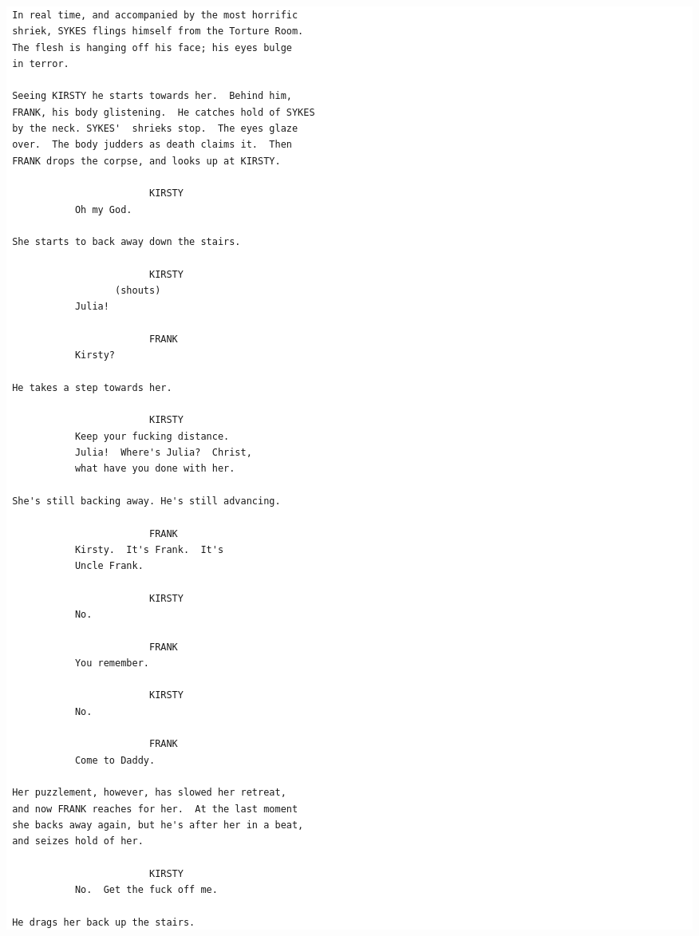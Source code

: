      In real time, and accompanied by the most horrific
     shriek, SYKES flings himself from the Torture Room.
     The flesh is hanging off his face; his eyes bulge
     in terror.

     Seeing KIRSTY he starts towards her.  Behind him,
     FRANK, his body glistening.  He catches hold of SYKES
     by the neck. SYKES'  shrieks stop.  The eyes glaze
     over.  The body judders as death claims it.  Then
     FRANK drops the corpse, and looks up at KIRSTY.

                             KIRSTY
                Oh my God.

     She starts to back away down the stairs.

                             KIRSTY
                       (shouts)
                Julia!

                             FRANK
                Kirsty?

     He takes a step towards her.

                             KIRSTY
                Keep your fucking distance.
                Julia!  Where's Julia?  Christ,
                what have you done with her.

     She's still backing away. He's still advancing.

                             FRANK
                Kirsty.  It's Frank.  It's
                Uncle Frank.

                             KIRSTY
                No.

                             FRANK
                You remember.

                             KIRSTY
                No.

                             FRANK
                Come to Daddy.

     Her puzzlement, however, has slowed her retreat, 
     and now FRANK reaches for her.  At the last moment
     she backs away again, but he's after her in a beat,
     and seizes hold of her.

                             KIRSTY
                No.  Get the fuck off me.

     He drags her back up the stairs.

